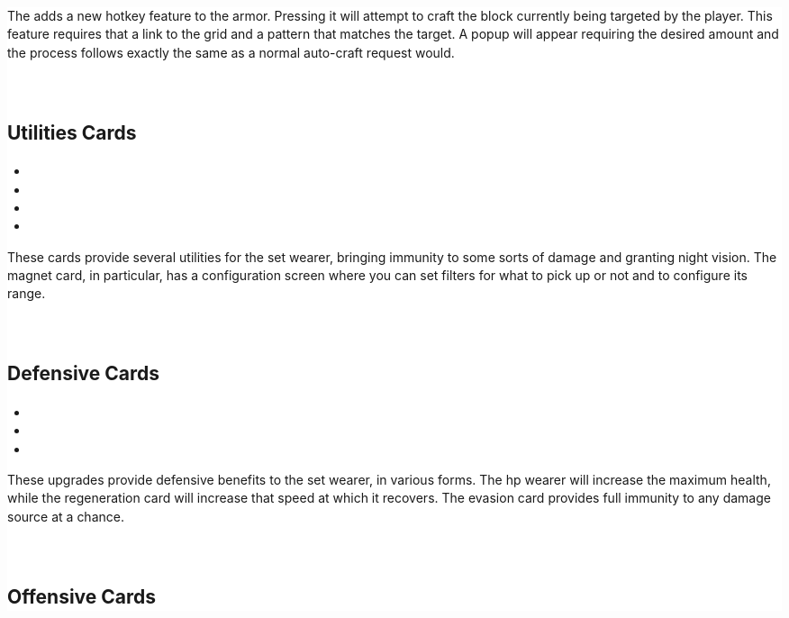 <ItemImage id="advanced_ae:pick_craft_card" scale="2"></ItemImage>

The <ItemLink id="advanced_ae:pick_craft_card" /> adds a new hotkey feature to the armor. Pressing it will attempt to
craft the block currently being targeted by the player. This feature requires that a link to the grid and a pattern
that matches the target. A popup will appear requiring the desired amount and the process follows exactly the same as a
normal auto-craft request would.

<br/>

## Utilities Cards

<Row gap="10">
<ItemImage id="advanced_ae:night_vision_card" scale="2"></ItemImage>
<ItemImage id="advanced_ae:lava_immunity_card" scale="2"></ItemImage>
<ItemImage id="advanced_ae:water_breathing_card" scale="2"></ItemImage>
<ItemImage id="advanced_ae:magnet_card" scale="2"></ItemImage>
</Row>

* <ItemLink id="advanced_ae:night_vision_card" />
* <ItemLink id="advanced_ae:lava_immunity_card" />
* <ItemLink id="advanced_ae:water_breathing_card" />
* <ItemLink id="advanced_ae:magnet_card" />

These cards provide several utilities for the set wearer, bringing immunity to some sorts of damage and granting night
vision. The magnet card, in particular, has a configuration screen where you can set filters for what to pick up or not
and to configure its range.

<br/>

## Defensive Cards

<Row gap="10">
<ItemImage id="advanced_ae:hp_buffer_card" scale="2"></ItemImage>
<ItemImage id="advanced_ae:regeneration_card" scale="2"></ItemImage>
<ItemImage id="advanced_ae:evasion_card" scale="2"></ItemImage>
</Row>

* <ItemLink id="advanced_ae:hp_buffer_card" />
* <ItemLink id="advanced_ae:regeneration_card" />
* <ItemLink id="advanced_ae:evasion_card" />

These upgrades provide defensive benefits to the set wearer, in various forms. The hp wearer will increase the maximum
health, while the regeneration card will increase that speed at which it recovers. The evasion card provides full
immunity to any damage source at a chance.

<br/>

## Offensive Cards
